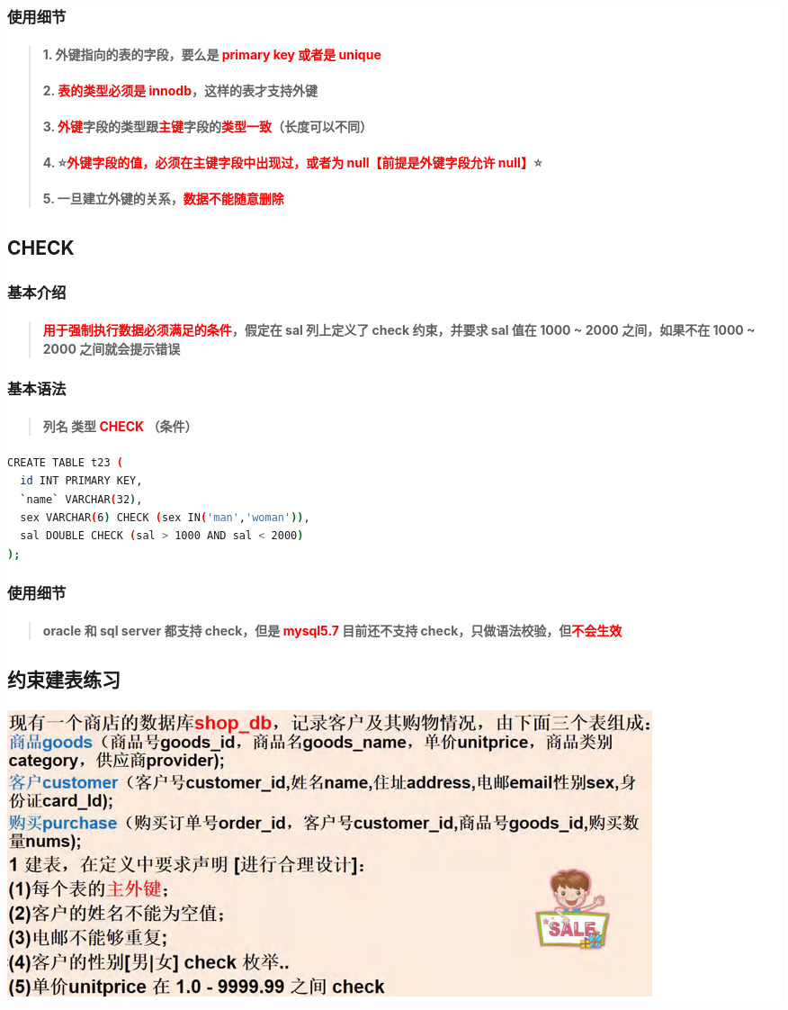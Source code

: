 ### 使用细节

> #### 1. 外键指向的表的字段，要么是 <span style = "color:red;font-weight:bold">primary key 或者是 unique</span>
>
> #### 2. <span style = "color:red;font-weight:bold">表的类型必须是 innodb</span>，这样的表才支持外键
>
> #### 3. <span style = "color:red;font-weight:bold">外键</span>字段的类型跟<span style = "color:red;font-weight:bold">主键</span>字段的<span style = "color:red;font-weight:bold">类型一致</span>（长度可以不同）
>
> #### 4. ⭐<span style = "color:red;font-weight:bold">外键字段的值，必须在主键字段中出现过，或者为 null【前提是外键字段允许 null】</span>⭐
>
> #### 5. 一旦建立外键的关系，<span style = "color:red;font-weight:bold">数据不能随意删除</span>

## CHECK

### 基本介绍

> #### <span style = "color:red;font-weight:bold">用于强制执行数据必须满足的条件</span>，假定在 sal 列上定义了 check 约束，并要求 sal 值在 1000 ~ 2000 之间，如果不在 1000 ~ 2000 之间就会提示错误

### 基本语法

> #### 列名 类型 <span style = "color:red;font-weight:bold"> CHECK</span> （条件）

```bash
CREATE TABLE t23 (
  id INT PRIMARY KEY,
  `name` VARCHAR(32),
  sex VARCHAR(6) CHECK (sex IN('man','woman')),
  sal DOUBLE CHECK (sal > 1000 AND sal < 2000)
);
```

### 使用细节

> #### oracle 和 sql server 都支持 check，但是 <span style = "color:red;font-weight:bold">mysql5.7</span> 目前还不支持 check，只做语法校验，但<span style = "color:red;font-weight:bold">不会生效</span>

## 约束建表练习

![alt text](约束建表练习.png)
